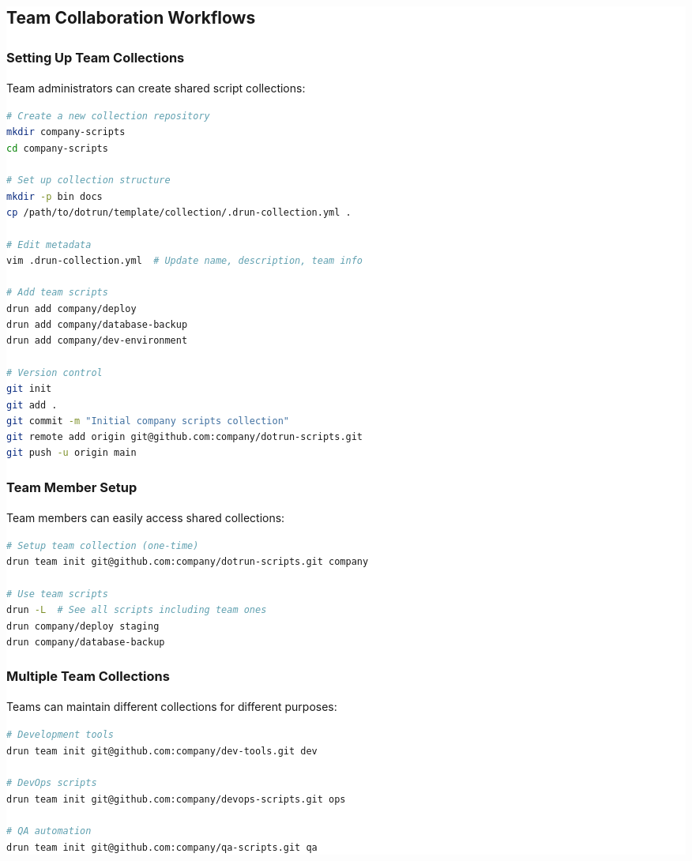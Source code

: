 ## Team Collaboration Workflows

### Setting Up Team Collections

Team administrators can create shared script collections:

```bash
# Create a new collection repository
mkdir company-scripts
cd company-scripts

# Set up collection structure
mkdir -p bin docs
cp /path/to/dotrun/template/collection/.drun-collection.yml .

# Edit metadata
vim .drun-collection.yml  # Update name, description, team info

# Add team scripts
drun add company/deploy
drun add company/database-backup
drun add company/dev-environment

# Version control
git init
git add .
git commit -m "Initial company scripts collection"
git remote add origin git@github.com:company/dotrun-scripts.git
git push -u origin main
```

### Team Member Setup

Team members can easily access shared collections:

```bash
# Setup team collection (one-time)
drun team init git@github.com:company/dotrun-scripts.git company

# Use team scripts
drun -L  # See all scripts including team ones
drun company/deploy staging
drun company/database-backup
```

### Multiple Team Collections

Teams can maintain different collections for different purposes:

```bash
# Development tools
drun team init git@github.com:company/dev-tools.git dev

# DevOps scripts  
drun team init git@github.com:company/devops-scripts.git ops

# QA automation
drun team init git@github.com:company/qa-scripts.git qa
```
